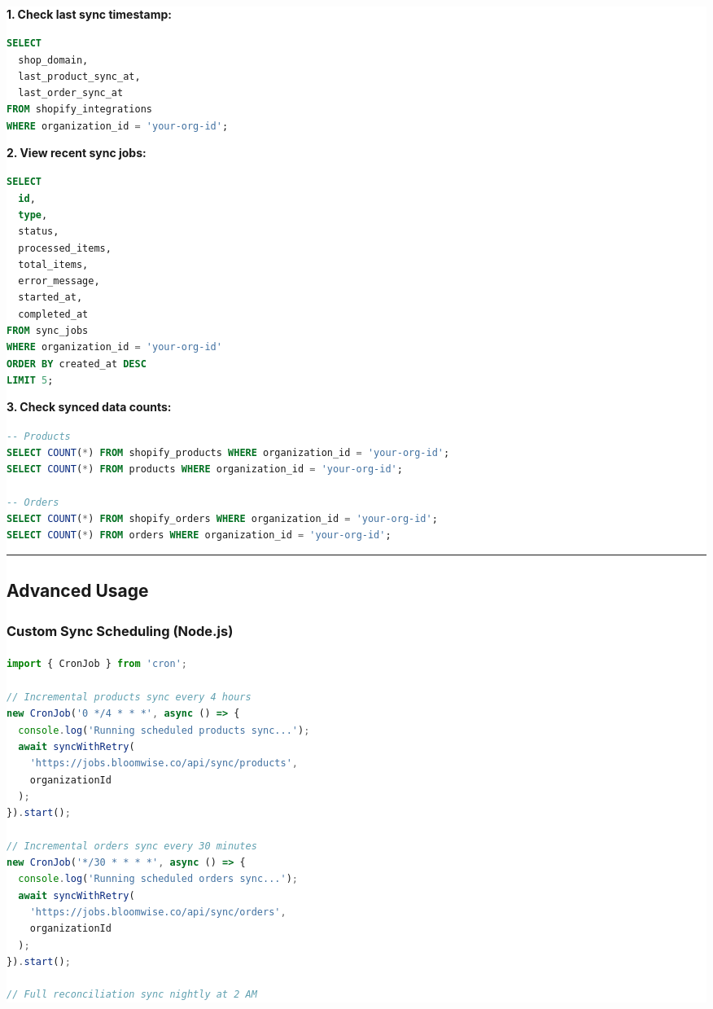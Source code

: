 **1. Check last sync timestamp:**
```sql
SELECT
  shop_domain,
  last_product_sync_at,
  last_order_sync_at
FROM shopify_integrations
WHERE organization_id = 'your-org-id';
```

**2. View recent sync jobs:**
```sql
SELECT
  id,
  type,
  status,
  processed_items,
  total_items,
  error_message,
  started_at,
  completed_at
FROM sync_jobs
WHERE organization_id = 'your-org-id'
ORDER BY created_at DESC
LIMIT 5;
```

**3. Check synced data counts:**
```sql
-- Products
SELECT COUNT(*) FROM shopify_products WHERE organization_id = 'your-org-id';
SELECT COUNT(*) FROM products WHERE organization_id = 'your-org-id';

-- Orders
SELECT COUNT(*) FROM shopify_orders WHERE organization_id = 'your-org-id';
SELECT COUNT(*) FROM orders WHERE organization_id = 'your-org-id';
```

---

## Advanced Usage

### Custom Sync Scheduling (Node.js)

```typescript
import { CronJob } from 'cron';

// Incremental products sync every 4 hours
new CronJob('0 */4 * * *', async () => {
  console.log('Running scheduled products sync...');
  await syncWithRetry(
    'https://jobs.bloomwise.co/api/sync/products',
    organizationId
  );
}).start();

// Incremental orders sync every 30 minutes
new CronJob('*/30 * * * *', async () => {
  console.log('Running scheduled orders sync...');
  await syncWithRetry(
    'https://jobs.bloomwise.co/api/sync/orders',
    organizationId
  );
}).start();

// Full reconciliation sync nightly at 2 AM
```